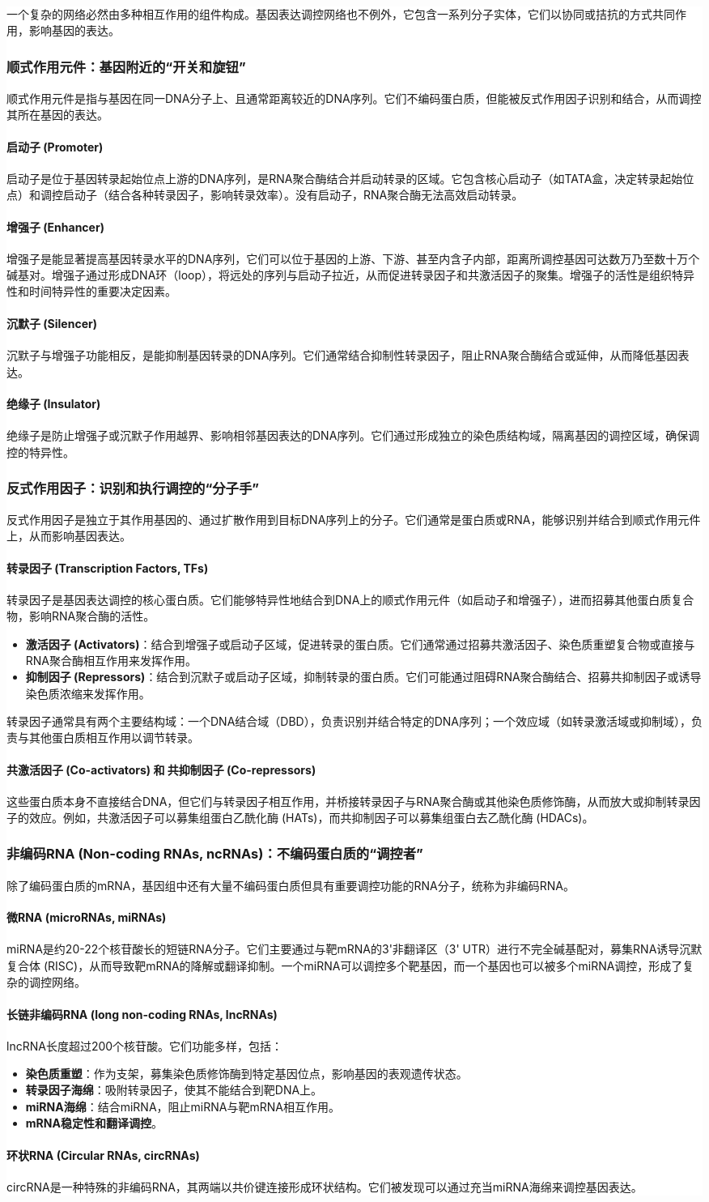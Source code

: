 一个复杂的网络必然由多种相互作用的组件构成。基因表达调控网络也不例外，它包含一系列分子实体，它们以协同或拮抗的方式共同作用，影响基因的表达。

### 顺式作用元件：基因附近的“开关和旋钮”

顺式作用元件是指与基因在同一DNA分子上、且通常距离较近的DNA序列。它们不编码蛋白质，但能被反式作用因子识别和结合，从而调控其所在基因的表达。

#### 启动子 (Promoter)
启动子是位于基因转录起始位点上游的DNA序列，是RNA聚合酶结合并启动转录的区域。它包含核心启动子（如TATA盒，决定转录起始位点）和调控启动子（结合各种转录因子，影响转录效率）。没有启动子，RNA聚合酶无法高效启动转录。

#### 增强子 (Enhancer)
增强子是能显著提高基因转录水平的DNA序列，它们可以位于基因的上游、下游、甚至内含子内部，距离所调控基因可达数万乃至数十万个碱基对。增强子通过形成DNA环（loop），将远处的序列与启动子拉近，从而促进转录因子和共激活因子的聚集。增强子的活性是组织特异性和时间特异性的重要决定因素。

#### 沉默子 (Silencer)
沉默子与增强子功能相反，是能抑制基因转录的DNA序列。它们通常结合抑制性转录因子，阻止RNA聚合酶结合或延伸，从而降低基因表达。

#### 绝缘子 (Insulator)
绝缘子是防止增强子或沉默子作用越界、影响相邻基因表达的DNA序列。它们通过形成独立的染色质结构域，隔离基因的调控区域，确保调控的特异性。

### 反式作用因子：识别和执行调控的“分子手”

反式作用因子是独立于其作用基因的、通过扩散作用到目标DNA序列上的分子。它们通常是蛋白质或RNA，能够识别并结合到顺式作用元件上，从而影响基因表达。

#### 转录因子 (Transcription Factors, TFs)
转录因子是基因表达调控的核心蛋白质。它们能够特异性地结合到DNA上的顺式作用元件（如启动子和增强子），进而招募其他蛋白质复合物，影响RNA聚合酶的活性。

*   **激活因子 (Activators)**：结合到增强子或启动子区域，促进转录的蛋白质。它们通常通过招募共激活因子、染色质重塑复合物或直接与RNA聚合酶相互作用来发挥作用。
*   **抑制因子 (Repressors)**：结合到沉默子或启动子区域，抑制转录的蛋白质。它们可能通过阻碍RNA聚合酶结合、招募共抑制因子或诱导染色质浓缩来发挥作用。

转录因子通常具有两个主要结构域：一个DNA结合域（DBD），负责识别并结合特定的DNA序列；一个效应域（如转录激活域或抑制域），负责与其他蛋白质相互作用以调节转录。

#### 共激活因子 (Co-activators) 和 共抑制因子 (Co-repressors)
这些蛋白质本身不直接结合DNA，但它们与转录因子相互作用，并桥接转录因子与RNA聚合酶或其他染色质修饰酶，从而放大或抑制转录因子的效应。例如，共激活因子可以募集组蛋白乙酰化酶 (HATs)，而共抑制因子可以募集组蛋白去乙酰化酶 (HDACs)。

### 非编码RNA (Non-coding RNAs, ncRNAs)：不编码蛋白质的“调控者”

除了编码蛋白质的mRNA，基因组中还有大量不编码蛋白质但具有重要调控功能的RNA分子，统称为非编码RNA。

#### 微RNA (microRNAs, miRNAs)
miRNA是约20-22个核苷酸长的短链RNA分子。它们主要通过与靶mRNA的3'非翻译区（3' UTR）进行不完全碱基配对，募集RNA诱导沉默复合体 (RISC)，从而导致靶mRNA的降解或翻译抑制。一个miRNA可以调控多个靶基因，而一个基因也可以被多个miRNA调控，形成了复杂的调控网络。

#### 长链非编码RNA (long non-coding RNAs, lncRNAs)
lncRNA长度超过200个核苷酸。它们功能多样，包括：
*   **染色质重塑**：作为支架，募集染色质修饰酶到特定基因位点，影响基因的表观遗传状态。
*   **转录因子海绵**：吸附转录因子，使其不能结合到靶DNA上。
*   **miRNA海绵**：结合miRNA，阻止miRNA与靶mRNA相互作用。
*   **mRNA稳定性和翻译调控**。

#### 环状RNA (Circular RNAs, circRNAs)
circRNA是一种特殊的非编码RNA，其两端以共价键连接形成环状结构。它们被发现可以通过充当miRNA海绵来调控基因表达。
